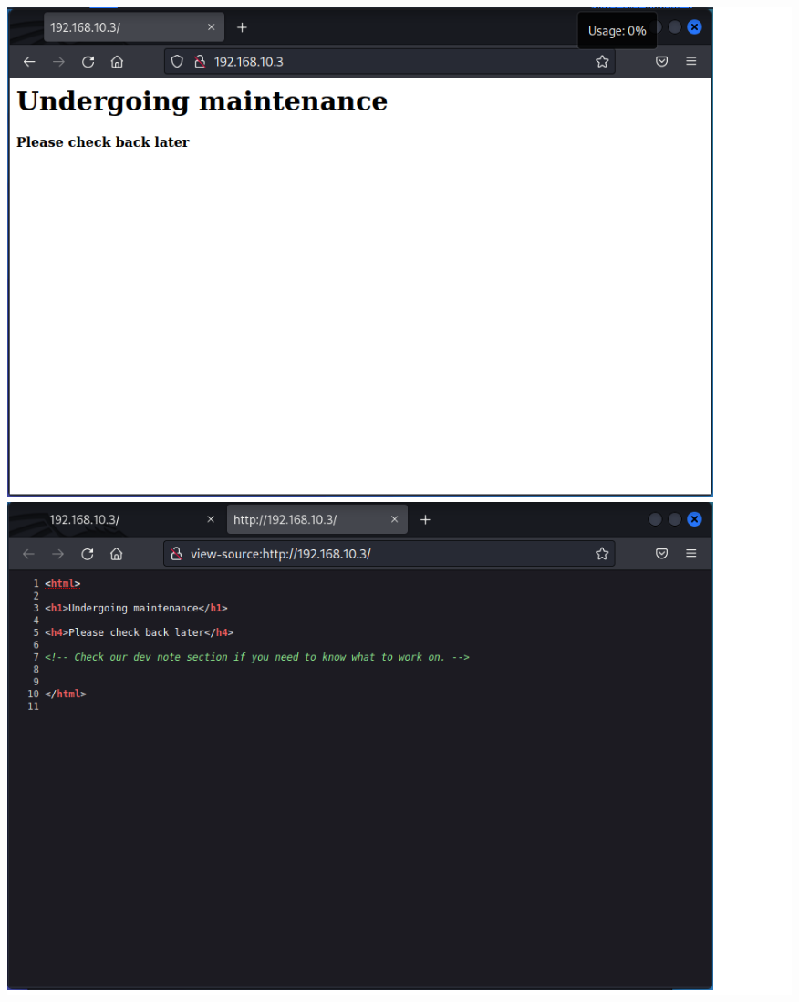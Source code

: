 <img src="https://github.com/edgonzalesjr/Penetration-Testing-Fundamentals/blob/main/images/04_Interact with the running website_1.png" height="90%" width="90%" alt="Device Specification"/>
<br/>
<img src="https://github.com/edgonzalesjr/Penetration-Testing-Fundamentals/blob/main/images/04_Interact with the running website_2.png" height="90%" width="90%" alt="Device Specification"/>